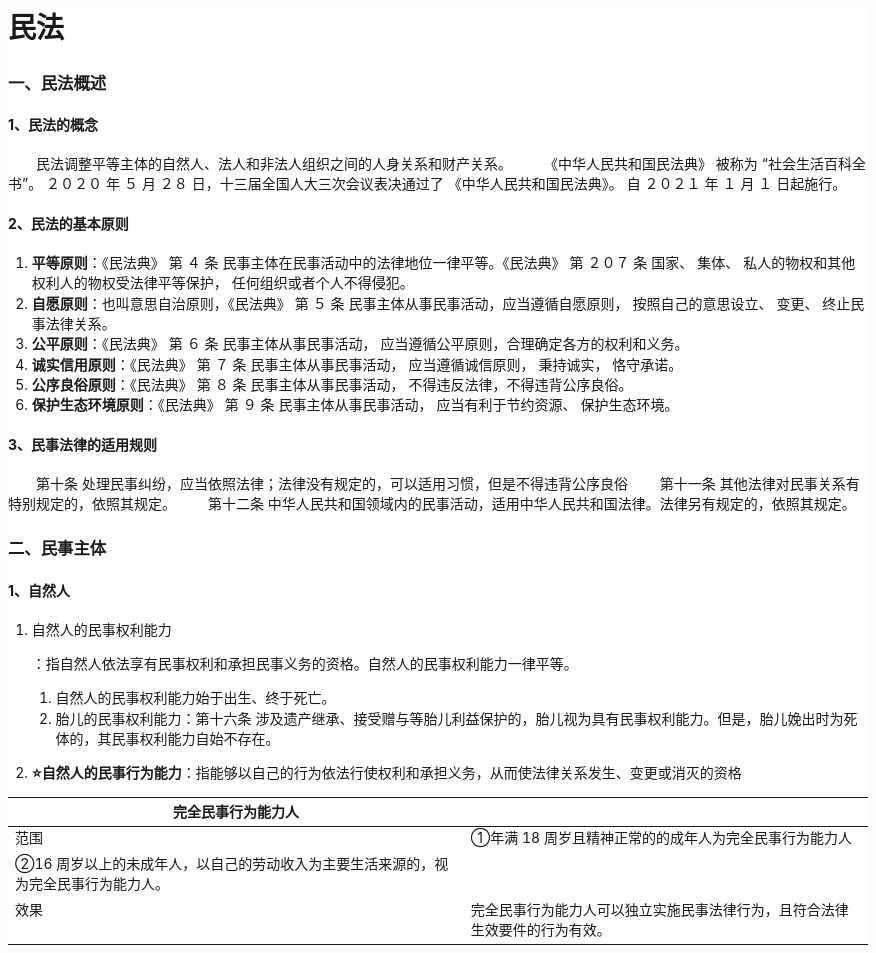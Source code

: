 # 民法[](https://sakib.hidns.co/常识判断/法律篇/民法典.html#民法)

 

### 一、民法概述[](https://sakib.hidns.co/常识判断/法律篇/民法典.html#一、民法概述)

#### 1、民法的概念[](https://sakib.hidns.co/常识判断/法律篇/民法典.html#_1、民法的概念)

  民法调整平等主体的自然人、法人和非法人组织之间的人身关系和财产关系。
  《中华人民共和国民法典》 被称为 “社会生活百科全书”。 ２０２０ 年 ５ 月 ２８ 日，十三届全国人大三次会议表决通过了 《中华人民共和国民法典》。 自 ２０２１ 年 １ 月 １ 日起施行。

#### 2、民法的基本原则[](https://sakib.hidns.co/常识判断/法律篇/民法典.html#_2、民法的基本原则)

1. **平等原则**：《民法典》 第 ４ 条 民事主体在民事活动中的法律地位一律平等。《民法典》 第 ２０７ 条 国家、 集体、 私人的物权和其他权利人的物权受法律平等保护， 任何组织或者个人不得侵犯。
2. **自愿原则**：也叫意思自治原则，《民法典》 第 ５ 条 民事主体从事民事活动，应当遵循自愿原则， 按照自己的意思设立、 变更、 终止民事法律关系。
3. **公平原则**：《民法典》 第 ６ 条 民事主体从事民事活动， 应当遵循公平原则，合理确定各方的权利和义务。
4. **诚实信用原则**：《民法典》 第 ７ 条 民事主体从事民事活动， 应当遵循诚信原则， 秉持诚实， 恪守承诺。
5. **公序良俗原则**：《民法典》 第 ８ 条 民事主体从事民事活动， 不得违反法律，不得违背公序良俗。
6. **保护生态环境原则**：《民法典》 第 ９ 条 民事主体从事民事活动， 应当有利于节约资源、 保护生态环境。

#### 3、民事法律的适用规则[](https://sakib.hidns.co/常识判断/法律篇/民法典.html#_3、民事法律的适用规则)

  第十条 处理民事纠纷，应当依照法律；法律没有规定的，可以适用习惯，但是不得违背公序良俗
  第十一条 其他法律对民事关系有特别规定的，依照其规定。
  第十二条 中华人民共和国领域内的民事活动，适用中华人民共和国法律。法律另有规定的，依照其规定。

### 二、民事主体[](https://sakib.hidns.co/常识判断/法律篇/民法典.html#二、民事主体)

#### 1、自然人[](https://sakib.hidns.co/常识判断/法律篇/民法典.html#_1、自然人)

1. 自然人的民事权利能力

   ：指自然人依法享有民事权利和承担民事义务的资格。自然人的民事权利能力一律平等。

   1. 自然人的民事权利能力始于出生、终于死亡。
   2. 胎儿的民事权利能力：第十六条 涉及遗产继承、接受赠与等胎儿利益保护的，胎儿视为具有民事权利能力。但是，胎儿娩出时为死体的，其民事权利能力自始不存在。

2. **⭐自然人的民事行为能力**：指能够以自己的行为依法行使权利和承担义务，从而使法律关系发生、变更或消灭的资格

| **完全民事行为能力人**                                       |                                                              |
| ------------------------------------------------------------ | ------------------------------------------------------------ |
| 范围                                                         | ①年满 18 周岁且精神正常的的成年人为完全民事行为能力人        |
| ②16 周岁以上的未成年人，以自己的劳动收入为主要生活来源的，视为完全民事行为能力人。 |                                                              |
| 效果                                                         | 完全民事行为能力人可以独立实施民事法律行为，且符合法律生效要件的行为有效。 |
